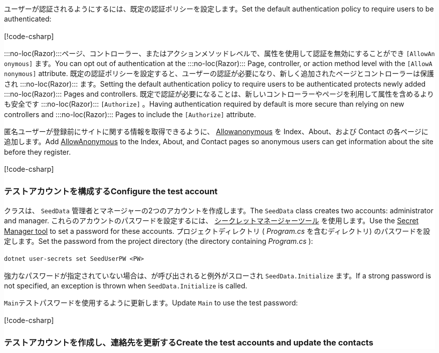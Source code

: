 <span data-ttu-id="c7a43-367">ユーザーが認証されるようにするには、既定の認証ポリシーを設定します。</span><span class="sxs-lookup"><span data-stu-id="c7a43-367">Set the default authentication policy to require users to be authenticated:</span></span>

[!code-csharp[](secure-data/samples/final2.1/Startup.cs?name=snippet&highlight=17-99)] 

 <span data-ttu-id="c7a43-368">:::no-loc(Razor):::ページ、コントローラー、またはアクションメソッドレベルで、属性を使用して認証を無効にすることができ `[AllowAnonymous]` ます。</span><span class="sxs-lookup"><span data-stu-id="c7a43-368">You can opt out of authentication at the :::no-loc(Razor)::: Page, controller, or action method level with the `[AllowAnonymous]` attribute.</span></span> <span data-ttu-id="c7a43-369">既定の認証ポリシーを設定すると、ユーザーの認証が必要になり、新しく追加されたページとコントローラーは保護され :::no-loc(Razor)::: ます。</span><span class="sxs-lookup"><span data-stu-id="c7a43-369">Setting the default authentication policy to require users to be authenticated protects newly added :::no-loc(Razor)::: Pages and controllers.</span></span> <span data-ttu-id="c7a43-370">既定で認証が必要になることは、新しいコントローラーやページを利用して属性を含めるよりも安全です :::no-loc(Razor)::: `[Authorize]` 。</span><span class="sxs-lookup"><span data-stu-id="c7a43-370">Having authentication required by default is more secure than relying on new controllers and :::no-loc(Razor)::: Pages to include the `[Authorize]` attribute.</span></span>

<span data-ttu-id="c7a43-371">匿名ユーザーが登録前にサイトに関する情報を取得できるように、 [Allowanonymous](/dotnet/api/microsoft.aspnetcore.authorization.allowanonymousattribute) を Index、About、および Contact の各ページに追加します。</span><span class="sxs-lookup"><span data-stu-id="c7a43-371">Add [AllowAnonymous](/dotnet/api/microsoft.aspnetcore.authorization.allowanonymousattribute) to the Index, About, and Contact pages so anonymous users can get information about the site before they register.</span></span>

[!code-csharp[](secure-data/samples/final2.1/Pages/Index.cshtml.cs?highlight=1,6)]

### <a name="configure-the-test-account"></a><span data-ttu-id="c7a43-372">テストアカウントを構成する</span><span class="sxs-lookup"><span data-stu-id="c7a43-372">Configure the test account</span></span>

<span data-ttu-id="c7a43-373">クラスは、 `SeedData` 管理者とマネージャーの2つのアカウントを作成します。</span><span class="sxs-lookup"><span data-stu-id="c7a43-373">The `SeedData` class creates two accounts: administrator and manager.</span></span> <span data-ttu-id="c7a43-374">これらのアカウントのパスワードを設定するには、 [シークレットマネージャーツール](xref:security/app-secrets) を使用します。</span><span class="sxs-lookup"><span data-stu-id="c7a43-374">Use the [Secret Manager tool](xref:security/app-secrets) to set a password for these accounts.</span></span> <span data-ttu-id="c7a43-375">プロジェクトディレクトリ ( *Program.cs* を含むディレクトリ) のパスワードを設定します。</span><span class="sxs-lookup"><span data-stu-id="c7a43-375">Set the password from the project directory (the directory containing *Program.cs* ):</span></span>

```dotnetcli
dotnet user-secrets set SeedUserPW <PW>
```

<span data-ttu-id="c7a43-376">強力なパスワードが指定されていない場合は、が呼び出されると例外がスローされ `SeedData.Initialize` ます。</span><span class="sxs-lookup"><span data-stu-id="c7a43-376">If a strong password is not specified, an exception is thrown when `SeedData.Initialize` is called.</span></span>

<span data-ttu-id="c7a43-377">`Main`テストパスワードを使用するように更新します。</span><span class="sxs-lookup"><span data-stu-id="c7a43-377">Update `Main` to use the test password:</span></span>

[!code-csharp[](secure-data/samples/final2.1/Program.cs?name=snippet)]

### <a name="create-the-test-accounts-and-update-the-contacts"></a><span data-ttu-id="c7a43-378">テストアカウントを作成し、連絡先を更新する</span><span class="sxs-lookup"><span data-stu-id="c7a43-378">Create the test accounts and update the contacts</span></span>
